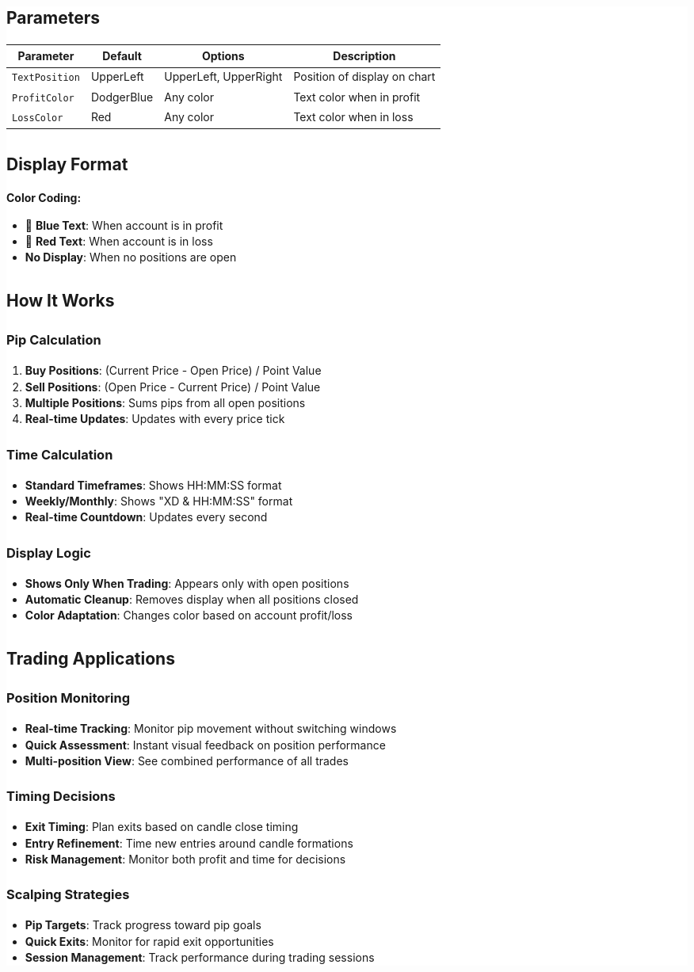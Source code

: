 ## Parameters

| Parameter | Default | Options | Description |
|-----------|---------|---------|-------------|
| `TextPosition` | UpperLeft | UpperLeft, UpperRight | Position of display on chart |
| `ProfitColor` | DodgerBlue | Any color | Text color when in profit |
| `LossColor` | Red | Any color | Text color when in loss |

## Display Format

**Color Coding:**
- 🔵 **Blue Text**: When account is in profit
- 🔴 **Red Text**: When account is in loss
- **No Display**: When no positions are open

## How It Works

### Pip Calculation
1. **Buy Positions**: (Current Price - Open Price) / Point Value
2. **Sell Positions**: (Open Price - Current Price) / Point Value
3. **Multiple Positions**: Sums pips from all open positions
4. **Real-time Updates**: Updates with every price tick

### Time Calculation
- **Standard Timeframes**: Shows HH:MM:SS format
- **Weekly/Monthly**: Shows "XD & HH:MM:SS" format
- **Real-time Countdown**: Updates every second

### Display Logic
- **Shows Only When Trading**: Appears only with open positions
- **Automatic Cleanup**: Removes display when all positions closed
- **Color Adaptation**: Changes color based on account profit/loss

## Trading Applications

### Position Monitoring
- **Real-time Tracking**: Monitor pip movement without switching windows
- **Quick Assessment**: Instant visual feedback on position performance
- **Multi-position View**: See combined performance of all trades

### Timing Decisions
- **Exit Timing**: Plan exits based on candle close timing
- **Entry Refinement**: Time new entries around candle formations
- **Risk Management**: Monitor both profit and time for decisions

### Scalping Strategies
- **Pip Targets**: Track progress toward pip goals
- **Quick Exits**: Monitor for rapid exit opportunities
- **Session Management**: Track performance during trading sessions
